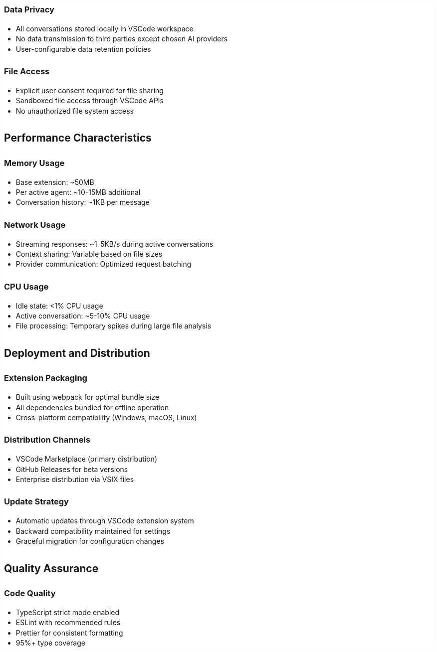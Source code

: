 ### Data Privacy
- All conversations stored locally in VSCode workspace
- No data transmission to third parties except chosen AI providers
- User-configurable data retention policies

### File Access
- Explicit user consent required for file sharing
- Sandboxed file access through VSCode APIs
- No unauthorized file system access

## Performance Characteristics

### Memory Usage
- Base extension: ~50MB
- Per active agent: ~10-15MB additional
- Conversation history: ~1KB per message

### Network Usage
- Streaming responses: ~1-5KB/s during active conversations
- Context sharing: Variable based on file sizes
- Provider communication: Optimized request batching

### CPU Usage
- Idle state: <1% CPU usage
- Active conversation: ~5-10% CPU usage
- File processing: Temporary spikes during large file analysis

## Deployment and Distribution

### Extension Packaging
- Built using webpack for optimal bundle size
- All dependencies bundled for offline operation
- Cross-platform compatibility (Windows, macOS, Linux)

### Distribution Channels
- VSCode Marketplace (primary distribution)
- GitHub Releases for beta versions
- Enterprise distribution via VSIX files

### Update Strategy
- Automatic updates through VSCode extension system
- Backward compatibility maintained for settings
- Graceful migration for configuration changes

## Quality Assurance

### Code Quality
- TypeScript strict mode enabled
- ESLint with recommended rules
- Prettier for consistent formatting
- 95%+ type coverage
